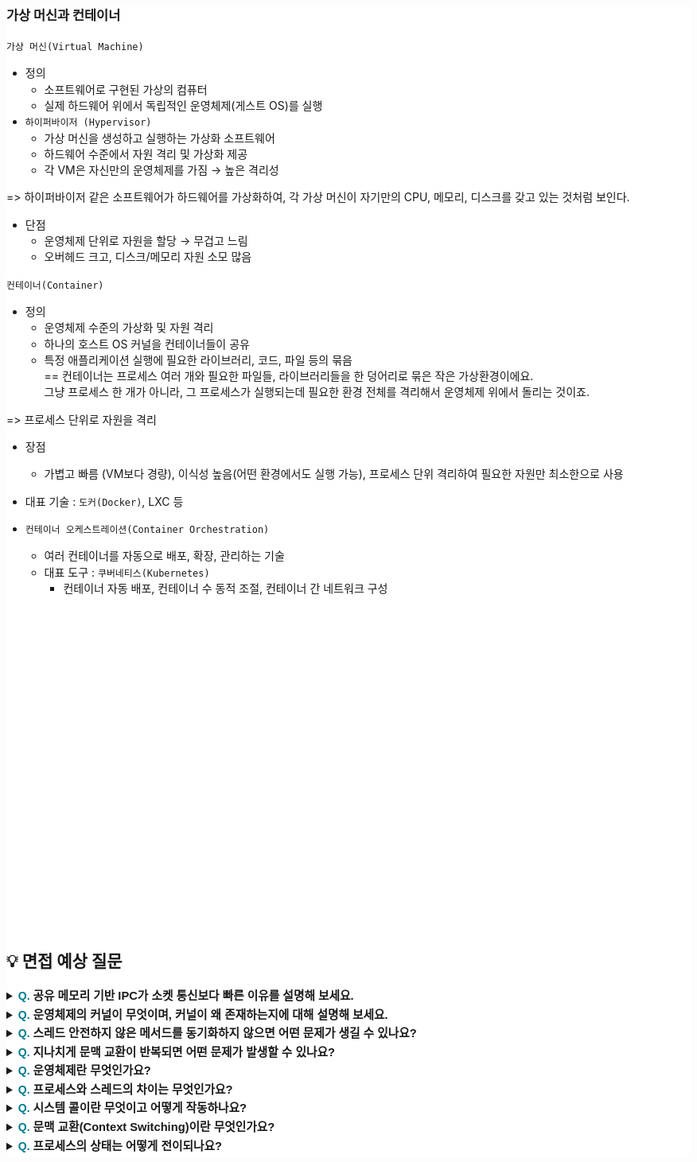 ### 가상 머신과 컨테이너

`가상 머신(Virtual Machine)`

- 정의
  - 소프트웨어로 구현된 가상의 컴퓨터
  - 실제 하드웨어 위에서 독립적인 운영체제(게스트 OS)를 실행
- `하이퍼바이저 (Hypervisor)`
  - 가상 머신을 생성하고 실행하는 가상화 소프트웨어
  - 하드웨어 수준에서 자원 격리 및 가상화 제공
  - 각 VM은 자신만의 운영체제를 가짐 → 높은 격리성

=> 하이퍼바이저 같은 소프트웨어가 하드웨어를 가상화하여, 각 가상 머신이 자기만의 CPU, 메모리, 디스크를 갖고 있는 것처럼 보인다.

- 단점
  - 운영체제 단위로 자원을 할당 → 무겁고 느림
  - 오버헤드 크고, 디스크/메모리 자원 소모 많음

`컨테이너(Container)`

- 정의
  - 운영체제 수준의 가상화 및 자원 격리
  - 하나의 호스트 OS 커널을 컨테이너들이 공유
  - 특정 애플리케이션 실행에 필요한 라이브러리, 코드, 파일 등의 묶음  
    == 컨테이너는 프로세스 여러 개와 필요한 파일들, 라이브러리들을 한 덩어리로 묶은 작은 가상환경이에요.  
    그냥 프로세스 한 개가 아니라, 그 프로세스가 실행되는데 필요한 환경 전체를 격리해서 운영체제 위에서 돌리는 것이죠.

=> 프로세스 단위로 자원을 격리

- 장점

  - 가볍고 빠름 (VM보다 경량), 이식성 높음(어떤 환경에서도 실행 가능), 프로세스 단위 격리하여 필요한 자원만 최소한으로 사용

- 대표 기술 : `도커(Docker)`, LXC 등

- `컨테이너 오케스트레이션(Container Orchestration)`
  - 여러 컨테이너를 자동으로 배포, 확장, 관리하는 기술
  - 대표 도구 : `쿠버네티스(Kubernetes)`
    - 컨테이너 자동 배포, 컨테이너 수 동적 조절, 컨테이너 간 네트워크 구성

<div style="height:400px"></div>

## :bulb: 면접 예상 질문

<div style="font-family: sans-serif; line-height: 1.6;">
  <details><summary><strong style="color: #007B8F;">Q.</strong> <strong style="font-size: 1.05em;">공유 메모리 기반 IPC가 소켓 통신보다 빠른 이유를 설명해 보세요.</strong></summary></details>
  <details><summary><strong style="color: #007B8F;">Q.</strong> <strong style="font-size: 1.05em;">운영체제의 커널이 무엇이며, 커널이 왜 존재하는지에 대해 설명해 보세요.</strong></summary></details>
  <details><summary><strong style="color: #007B8F;">Q.</strong> <strong style="font-size: 1.05em;">스레드 안전하지 않은 메서드를 동기화하지 않으면 어떤 문제가 생길 수 있나요?</strong></summary></details>
  <details><summary><strong style="color: #007B8F;">Q.</strong> <strong style="font-size: 1.05em;">지나치게 문맥 교환이 반복되면 어떤 문제가 발생할 수 있나요?</strong></summary></details>
    <details>
    <summary><strong style="color: #007B8F;">Q.</strong> <strong style="font-size: 1.05em;">운영체제란 무엇인가요?</strong></summary>
    <p><strong style="color: #999;">A.</strong>운영체제는 사용자와 하드웨어 사이에서 자원을 효율적으로 관리하고, 여러 프로그램에 공통된 서비스를 제공하는 시스템 소프트웨어입니다. 핵심 기능으로는 자원 할당 및 관리, 프로세스와 스레드 관리가 있습니다.</p>
  </details>
  <details><summary><strong style="color: #007B8F;">Q.</strong> <strong style="font-size: 1.05em;">프로세스와 스레드의 차이는 무엇인가요?</strong></summary></details>
  <details><summary><strong style="color: #007B8F;">Q.</strong> <strong style="font-size: 1.05em;">시스템 콜이란 무엇이고 어떻게 작동하나요?</strong></summary></details>
  <details><summary><strong style="color: #007B8F;">Q.</strong> <strong style="font-size: 1.05em;">문맥 교환(Context Switching)이란 무엇인가요?</strong></summary></details>
  <details><summary><strong style="color: #007B8F;">Q.</strong> <strong style="font-size: 1.05em;">프로세스의 상태는 어떻게 전이되나요?</strong></summary></details>